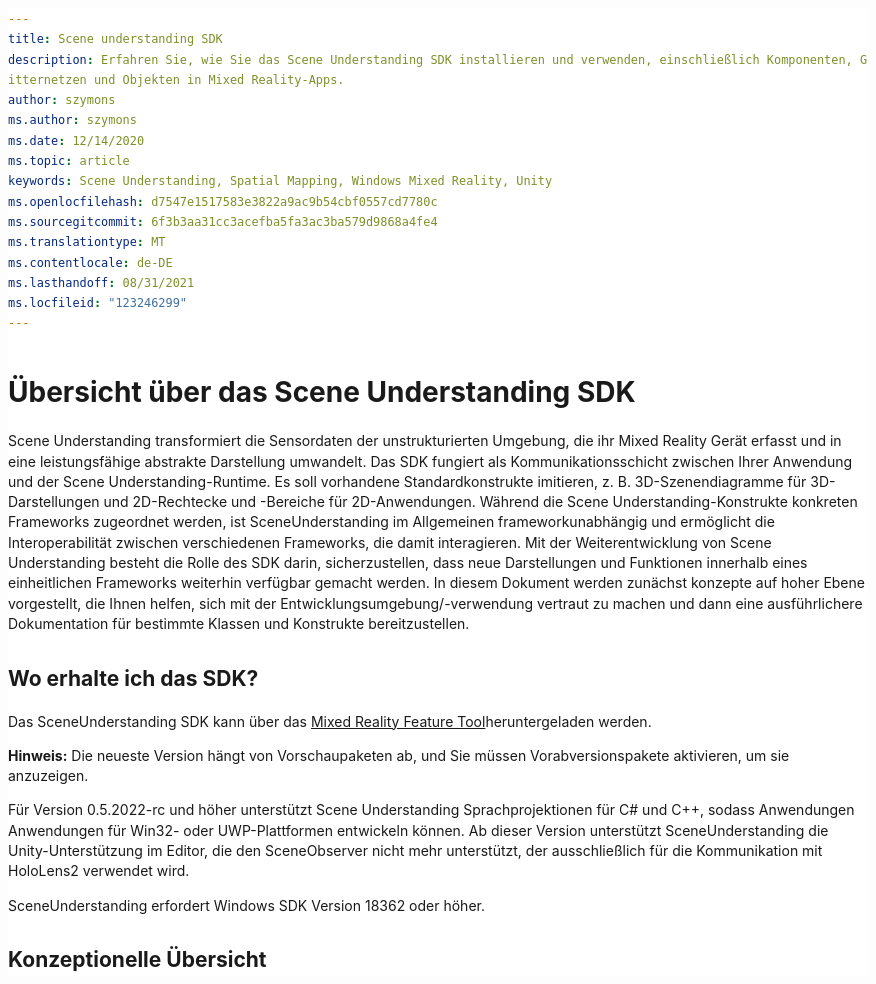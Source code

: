 ```yaml
---
title: Scene understanding SDK
description: Erfahren Sie, wie Sie das Scene Understanding SDK installieren und verwenden, einschließlich Komponenten, Gitternetzen und Objekten in Mixed Reality-Apps.
author: szymons
ms.author: szymons
ms.date: 12/14/2020
ms.topic: article
keywords: Scene Understanding, Spatial Mapping, Windows Mixed Reality, Unity
ms.openlocfilehash: d7547e1517583e3822a9ac9b54cbf0557cd7780c
ms.sourcegitcommit: 6f3b3aa31cc3acefba5fa3ac3ba579d9868a4fe4
ms.translationtype: MT
ms.contentlocale: de-DE
ms.lasthandoff: 08/31/2021
ms.locfileid: "123246299"
---
```

# <a name="scene-understanding-sdk-overview"></a>Übersicht über das Scene Understanding SDK

Scene Understanding transformiert die Sensordaten der unstrukturierten Umgebung, die ihr Mixed Reality Gerät erfasst und in eine leistungsfähige abstrakte Darstellung umwandelt. Das SDK fungiert als Kommunikationsschicht zwischen Ihrer Anwendung und der Scene Understanding-Runtime. Es soll vorhandene Standardkonstrukte imitieren, z. B. 3D-Szenendiagramme für 3D-Darstellungen und 2D-Rechtecke und -Bereiche für 2D-Anwendungen. Während die Scene Understanding-Konstrukte konkreten Frameworks zugeordnet werden, ist SceneUnderstanding im Allgemeinen frameworkunabhängig und ermöglicht die Interoperabilität zwischen verschiedenen Frameworks, die damit interagieren. Mit der Weiterentwicklung von Scene Understanding besteht die Rolle des SDK darin, sicherzustellen, dass neue Darstellungen und Funktionen innerhalb eines einheitlichen Frameworks weiterhin verfügbar gemacht werden. In diesem Dokument werden zunächst konzepte auf hoher Ebene vorgestellt, die Ihnen helfen, sich mit der Entwicklungsumgebung/-verwendung vertraut zu machen und dann eine ausführlichere Dokumentation für bestimmte Klassen und Konstrukte bereitzustellen.

## <a name="where-do-i-get-the-sdk"></a>Wo erhalte ich das SDK?

Das SceneUnderstanding SDK kann über das [Mixed Reality Feature Tool](../unity/welcome-to-mr-feature-tool.md)heruntergeladen werden.

**Hinweis:** Die neueste Version hängt von Vorschaupaketen ab, und Sie müssen Vorabversionspakete aktivieren, um sie anzuzeigen.

Für Version 0.5.2022-rc und höher unterstützt Scene Understanding Sprachprojektionen für C# und C++, sodass Anwendungen Anwendungen für Win32- oder UWP-Plattformen entwickeln können. Ab dieser Version unterstützt SceneUnderstanding die Unity-Unterstützung im Editor, die den SceneObserver nicht mehr unterstützt, der ausschließlich für die Kommunikation mit HoloLens2 verwendet wird. 

SceneUnderstanding erfordert Windows SDK Version 18362 oder höher. 

## <a name="conceptual-overview"></a>Konzeptionelle Übersicht
